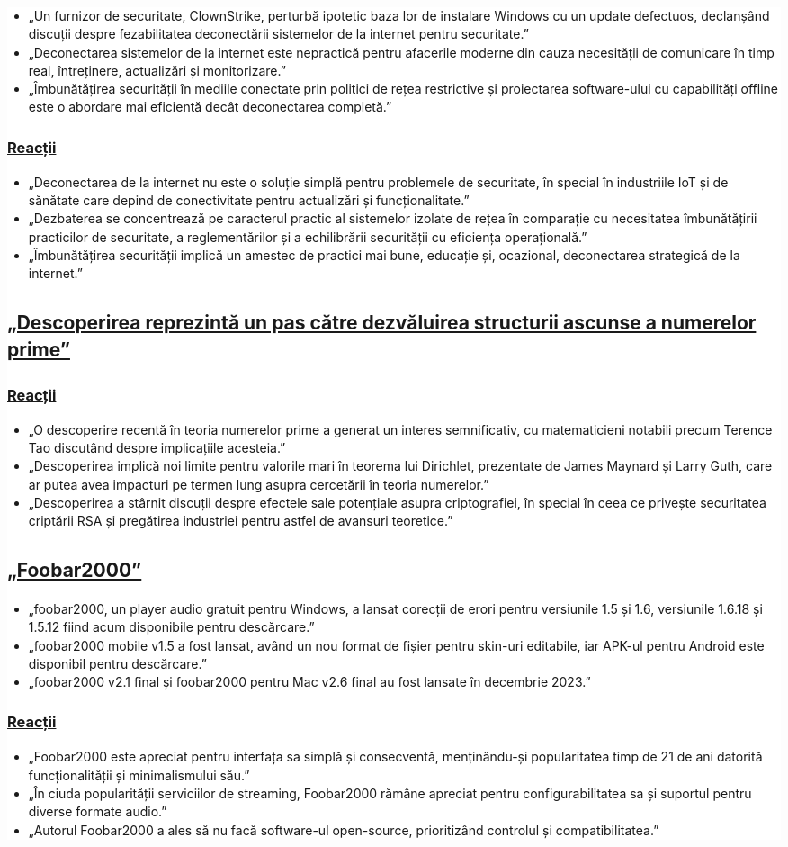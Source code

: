 - „Un furnizor de securitate, ClownStrike, perturbă ipotetic baza lor de instalare Windows cu un update defectuos, declanșând discuții despre fezabilitatea deconectării sistemelor de la internet pentru securitate.”
- „Deconectarea sistemelor de la internet este nepractică pentru afacerile moderne din cauza necesității de comunicare în timp real, întreținere, actualizări și monitorizare.”
- „Îmbunătățirea securității în mediile conectate prin politici de rețea restrictive și proiectarea software-ului cu capabilități offline este o abordare mai eficientă decât deconectarea completă.”

### [Reacții](https://news.ycombinator.com/item?id=41125490)

- „Deconectarea de la internet nu este o soluție simplă pentru problemele de securitate, în special în industriile IoT și de sănătate care depind de conectivitate pentru actualizări și funcționalitate.”
- „Dezbaterea se concentrează pe caracterul practic al sistemelor izolate de rețea în comparație cu necesitatea îmbunătățirii practicilor de securitate, a reglementărilor și a echilibrării securității cu eficiența operațională.”
- „Îmbunătățirea securității implică un amestec de practici mai bune, educație și, ocazional, deconectarea strategică de la internet.”

## [„Descoperirea reprezintă un pas către dezvăluirea structurii ascunse a numerelor prime”](https://www.science.org/content/article/sensational-breakthrough-marks-step-toward-revealing-hidden-structure-prime-numbers)

### [Reacții](https://news.ycombinator.com/item?id=41126944)

- „O descoperire recentă în teoria numerelor prime a generat un interes semnificativ, cu matematicieni notabili precum Terence Tao discutând despre implicațiile acesteia.”
- „Descoperirea implică noi limite pentru valorile mari în teorema lui Dirichlet, prezentate de James Maynard și Larry Guth, care ar putea avea impacturi pe termen lung asupra cercetării în teoria numerelor.”
- „Descoperirea a stârnit discuții despre efectele sale potențiale asupra criptografiei, în special în ceea ce privește securitatea criptării RSA și pregătirea industriei pentru astfel de avansuri teoretice.”

## [„Foobar2000”](https://www.foobar2000.org/)

- „foobar2000, un player audio gratuit pentru Windows, a lansat corecții de erori pentru versiunile 1.5 și 1.6, versiunile 1.6.18 și 1.5.12 fiind acum disponibile pentru descărcare.”
- „foobar2000 mobile v1.5 a fost lansat, având un nou format de fișier pentru skin-uri editabile, iar APK-ul pentru Android este disponibil pentru descărcare.”
- „foobar2000 v2.1 final și foobar2000 pentru Mac v2.6 final au fost lansate în decembrie 2023.”

### [Reacții](https://news.ycombinator.com/item?id=41122920)

- „Foobar2000 este apreciat pentru interfața sa simplă și consecventă, menținându-și popularitatea timp de 21 de ani datorită funcționalității și minimalismului său.”
- „În ciuda popularității serviciilor de streaming, Foobar2000 rămâne apreciat pentru configurabilitatea sa și suportul pentru diverse formate audio.”
- „Autorul Foobar2000 a ales să nu facă software-ul open-source, prioritizând controlul și compatibilitatea.”
